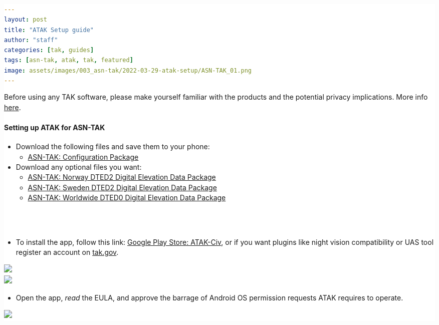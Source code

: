 ```yaml
---
layout: post
title: "ATAK Setup guide"
author: "staff"
categories: [tak, guides]
tags: [asn-tak, atak, tak, featured]
image: assets/images/003_asn-tak/2022-03-29-atak-setup/ASN-TAK_01.png
---
```


Before using any TAK software, please make yourself familiar with the products and the potential privacy implications. More info [here](/asn-tak-overview).

#### Setting up ATAK for ASN-TAK

* Download the following files and save them to your phone:
	* <a href="https://github.com/airsoftnorge/ataksetup/raw/main/ASN-ATAKsetup.zip" target="_blank">ASN-TAK: Configuration Package</a>
* Download any optional files you want:
	* <a href="https://github.com/airsoftnorge/DTED2-Norway/archive/refs/heads/master.zip" target="_blank">ASN-TAK: Norway DTED2 Digital Elevation Data Package</a> 
	* <a href="https://github.com/airsoftnorge/DTED2-Sweden/archive/refs/heads/main.zip" target="_blank">ASN-TAK: Sweden DTED2 Digital Elevation Data Package</a> 
	* <a href="https://github.com/airsoftnorge/DTED0-World/archive/refs/heads/main.zip" target="_blank">ASN-TAK: Worldwide DTED0 Digital Elevation Data Package</a> 
<br>
<br>

* To install the app, follow this link: <a href="https://play.google.com/store/apps/details?id=com.atakmap.app.civ" target="_blank">Google Play Store: ATAK-Civ</a>, or if you want plugins like night vision compatibility or UAS tool register an account on [tak.gov](https://tak.gov).


<div class="image-thumbnail">
	<a href="/assets/images/003_asn-tak/2022-03-29-atak-setup/ATAK_guide_001.png">
		<img src="/assets/images/003_asn-tak/2022-03-29-atak-setup/ATAK_guide_001.png" width="640"/>
	</a>
</div>

<div class="image-thumbnail">
	<a href="/assets/images/003_asn-tak/2022-03-29-atak-setup/ATAK_guide_002.png">
		<img src="/assets/images/003_asn-tak/2022-03-29-atak-setup/ATAK_guide_002.png" width="640"/>
	</a>
</div>



* Open the app, *read* the EULA, and approve the barrage of Android OS permission requests ATAK requires to operate.

<div class="image-thumbnail">
	<a href="/assets/images/003_asn-tak/2022-03-29-atak-setup/ATAK_guide_003.png">
		<img src="/assets/images/003_asn-tak/2022-03-29-atak-setup/ATAK_guide_003.png" width="640"/>
	</a>
</div>
